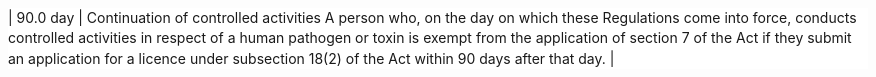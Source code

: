 | 90.0 day   | Continuation of controlled activities A person who, on the day on which these Regulations come into force, conducts controlled activities in respect of a human pathogen or toxin is exempt from the application of section 7 of the Act if they submit an application for a licence under subsection 18(2) of the Act within 90 days after that day.                                                                                                                                                                                                                                                                                                                                                                                                                                                                                                                                                                                                                                                                                                                                                                                                                                                                                                                                                                                                                                                                                                                                                                                                                                                                                                                                                                                                                                                                                                                                                                                                                                                                                                                                                                                                                                                                                                                                                                                                                                                                                                                                                                                                                                                                                                                                                                                                                                                                                                                                                                                                                                                                                                                                                                                                              |